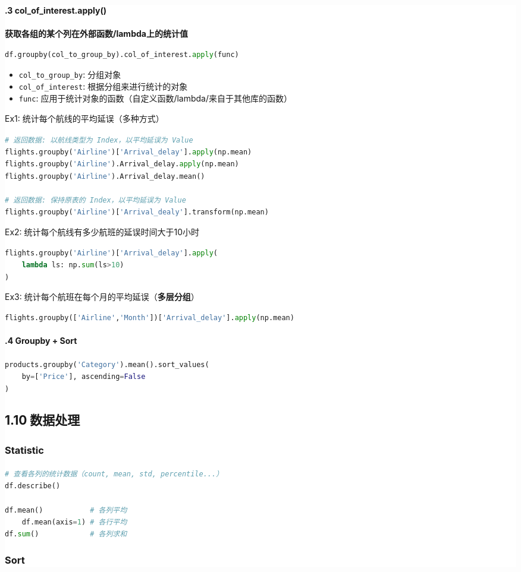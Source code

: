 #### .3 col_of_interest.apply()
**获取各组的某个列在外部函数/lambda上的统计值**

```py
df.groupby(col_to_group_by).col_of_interest.apply(func)
```
- `col_to_group_by`: 分组对象
- `col_of_interest`: 根据分组来进行统计的对象
- `func`: 应用于统计对象的函数（自定义函数/lambda/来自于其他库的函数）

Ex1: 统计每个航线的平均延误（多种方式）

```py
# 返回数据: 以航线类型为 Index，以平均延误为 Value
flights.groupby('Airline')['Arrival_delay'].apply(np.mean)
flights.groupby('Airline').Arrival_delay.apply(np.mean)
flights.groupby('Airline').Arrival_delay.mean()

# 返回数据: 保持原表的 Index，以平均延误为 Value
flights.groupby('Airline')['Arrival_dealy'].transform(np.mean)
```
Ex2: 统计每个航线有多少航班的延误时间大于10小时

```py
flights.groupby('Airline')['Arrival_delay'].apply(
    lambda ls: np.sum(ls>10)
)
```
Ex3: 统计每个航班在每个月的平均延误（**多层分组**）

```py
flights.groupby(['Airline','Month'])['Arrival_delay'].apply(np.mean)
```
#### .4 Groupby + Sort

```py
products.groupby('Category').mean().sort_values(
    by=['Price'], ascending=False
)
```


## 1.10 数据处理
### Statistic
```py
# 查看各列的统计数据（count, mean, std, percentile...）
df.describe() 

df.mean()           # 各列平均
    df.mean(axis=1) # 各行平均
df.sum()            # 各列求和
```

### Sort
